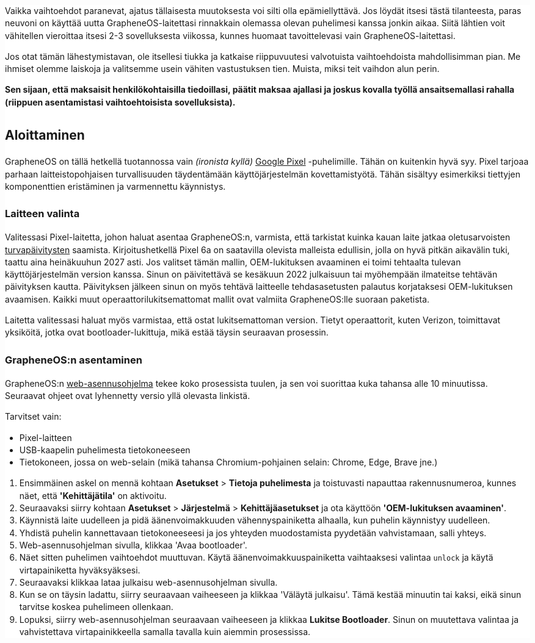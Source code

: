Vaikka vaihtoehdot paranevat, ajatus tällaisesta muutoksesta voi silti olla epämiellyttävä. Jos löydät itsesi tästä tilanteesta, paras neuvoni on käyttää uutta GrapheneOS-laitettasi rinnakkain olemassa olevan puhelimesi kanssa jonkin aikaa. Siitä lähtien voit vähitellen vieroittaa itsesi 2-3 sovelluksesta viikossa, kunnes huomaat tavoittelevasi vain GrapheneOS-laitettasi.

Jos otat tämän lähestymistavan, ole itsellesi tiukka ja katkaise riippuvuutesi valvotuista vaihtoehdoista mahdollisimman pian. Me ihmiset olemme laiskoja ja valitsemme usein vähiten vastustuksen tien. Muista, miksi teit vaihdon alun perin.

**Sen sijaan, että maksaisit henkilökohtaisilla tiedoillasi, päätit maksaa ajallasi ja joskus kovalla työllä ansaitsemallasi rahalla (riippuen asentamistasi vaihtoehtoisista sovelluksista).**

## Aloittaminen

GrapheneOS on tällä hetkellä tuotannossa vain _(ironista kyllä)_ [Google Pixel](https://grapheneos.org/faq#supported-devices) -puhelimille. Tähän on kuitenkin hyvä syy. Pixel tarjoaa parhaan laitteistopohjaisen turvallisuuden täydentämään käyttöjärjestelmän kovettamistyötä. Tähän sisältyy esimerkiksi tiettyjen komponenttien eristäminen ja varmennettu käynnistys.

### Laitteen valinta

Valitessasi Pixel-laitetta, johon haluat asentaa GrapheneOS:n, varmista, että tarkistat kuinka kauan laite jatkaa oletusarvoisten [turvapäivitysten](https://support.google.com/pixelphone/answer/4457705?hl=fi#zippy=%2Cpixel-xl-a-a-g-a-g) saamista.
Kirjoitushetkellä Pixel 6a on saatavilla olevista malleista edullisin, jolla on hyvä pitkän aikavälin tuki, taattu aina heinäkuuhun 2027 asti. Jos valitset tämän mallin, OEM-lukituksen avaaminen ei toimi tehtaalta tulevan käyttöjärjestelmän version kanssa. Sinun on päivitettävä se kesäkuun 2022 julkaisuun tai myöhempään ilmateitse tehtävän päivityksen kautta. Päivityksen jälkeen sinun on myös tehtävä laitteelle tehdasasetusten palautus korjataksesi OEM-lukituksen avaamisen. Kaikki muut operaattorilukitsemattomat mallit ovat valmiita GrapheneOS:lle suoraan paketista.

Laitetta valitessasi haluat myös varmistaa, että ostat lukitsemattoman version. Tietyt operaattorit, kuten Verizon, toimittavat yksiköitä, jotka ovat bootloader-lukittuja, mikä estää täysin seuraavan prosessin.

### GrapheneOS:n asentaminen

GrapheneOS:n [web-asennusohjelma](https://grapheneos.org/install/web) tekee koko prosessista tuulen, ja sen voi suorittaa kuka tahansa alle 10 minuutissa.
Seuraavat ohjeet ovat lyhennetty versio yllä olevasta linkistä.

Tarvitset vain:

- Pixel-laitteen
- USB-kaapelin puhelimesta tietokoneeseen
- Tietokoneen, jossa on web-selain (mikä tahansa Chromium-pohjainen selain: Chrome, Edge, Brave jne.)

1. Ensimmäinen askel on mennä kohtaan **Asetukset** > **Tietoja puhelimesta** ja toistuvasti napauttaa rakennusnumeroa, kunnes näet, että **'Kehittäjätila'** on aktivoitu.
2. Seuraavaksi siirry kohtaan **Asetukset** > **Järjestelmä** > **Kehittäjäasetukset** ja ota käyttöön **'OEM-lukituksen avaaminen'**.
3. Käynnistä laite uudelleen ja pidä äänenvoimakkuuden vähennyspainiketta alhaalla, kun puhelin käynnistyy uudelleen.
4. Yhdistä puhelin kannettavaan tietokoneeseesi ja jos yhteyden muodostamista pyydetään vahvistamaan, salli yhteys.
5. Web-asennusohjelman sivulla, klikkaa 'Avaa bootloader'.
6. Näet sitten puhelimen vaihtoehdot muuttuvan. Käytä äänenvoimakkuuspainiketta vaihtaaksesi valintaa `unlock` ja käytä virtapainiketta hyväksyäksesi.
7. Seuraavaksi klikkaa lataa julkaisu web-asennusohjelman sivulla.
8. Kun se on täysin ladattu, siirry seuraavaan vaiheeseen ja klikkaa 'Väläytä julkaisu'. Tämä kestää minuutin tai kaksi, eikä sinun tarvitse koskea puhelimeen ollenkaan.
9. Lopuksi, siirry web-asennusohjelman seuraavaan vaiheeseen ja klikkaa **Lukitse Bootloader**. Sinun on muutettava valintaa ja vahvistettava virtapainikkeella samalla tavalla kuin aiemmin prosessissa.